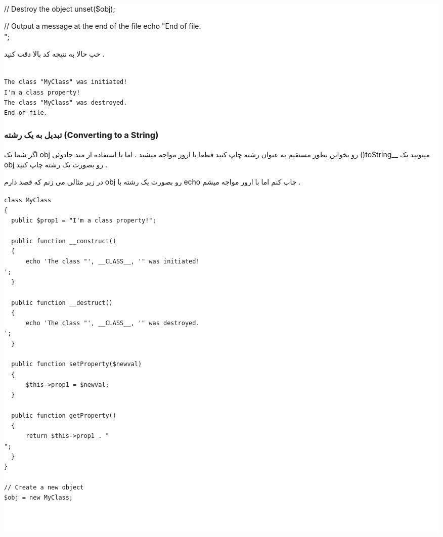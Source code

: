 // Destroy the object
unset($obj);

// Output a message at the end of the file
echo "End of file.<br />";
</code></pre>

<p>
خب حالا به نتیجه کد بالا دقت کنید .
</p>

<pre><code class="language-php">
The class "MyClass" was initiated!
I'm a class property!
The class "MyClass" was destroyed.
End of file.
</code></pre>

<h3>تبدیل به یک رشته (Converting to a String)</h3>
<p>
اگر شما یک obj رو بخواین بطور مستقیم به عنوان رشته چاپ کنید قطعا با ارور مواجه میشید . اما با استفاده از متد جادوئی <span class="notespan">()toString__</span> میتونید یک obj رو بصورت یک رشته چاپ کنید .
</p>

<p>
در زیر مثالی می زنم که قصد دارم obj رو بصورت یک رشته با echo چاپ کنم اما با ارور مواجه میشم .
</p>

<pre><code class="language-php  line-numbers">class MyClass
{
  public $prop1 = "I'm a class property!";

  public function __construct()
  {
      echo 'The class "', __CLASS__, '" was initiated!<br />';
  }

  public function __destruct()
  {
      echo 'The class "', __CLASS__, '" was destroyed.<br />';
  }

  public function setProperty($newval)
  {
      $this->prop1 = $newval;
  }

  public function getProperty()
  {
      return $this->prop1 . "<br />";
  }
}

// Create a new object
$obj = new MyClass;
